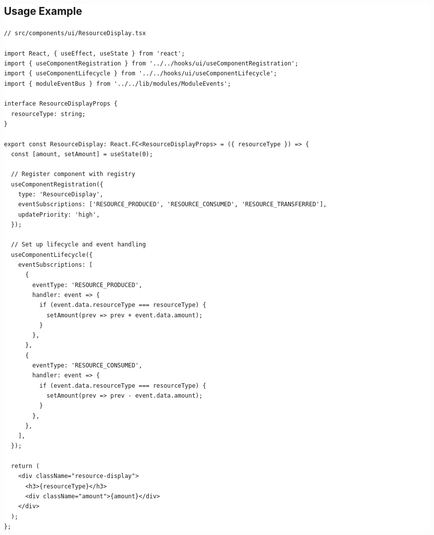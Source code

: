 ## Usage Example

```tsx
// src/components/ui/ResourceDisplay.tsx

import React, { useEffect, useState } from 'react';
import { useComponentRegistration } from '../../hooks/ui/useComponentRegistration';
import { useComponentLifecycle } from '../../hooks/ui/useComponentLifecycle';
import { moduleEventBus } from '../../lib/modules/ModuleEvents';

interface ResourceDisplayProps {
  resourceType: string;
}

export const ResourceDisplay: React.FC<ResourceDisplayProps> = ({ resourceType }) => {
  const [amount, setAmount] = useState(0);

  // Register component with registry
  useComponentRegistration({
    type: 'ResourceDisplay',
    eventSubscriptions: ['RESOURCE_PRODUCED', 'RESOURCE_CONSUMED', 'RESOURCE_TRANSFERRED'],
    updatePriority: 'high',
  });

  // Set up lifecycle and event handling
  useComponentLifecycle({
    eventSubscriptions: [
      {
        eventType: 'RESOURCE_PRODUCED',
        handler: event => {
          if (event.data.resourceType === resourceType) {
            setAmount(prev => prev + event.data.amount);
          }
        },
      },
      {
        eventType: 'RESOURCE_CONSUMED',
        handler: event => {
          if (event.data.resourceType === resourceType) {
            setAmount(prev => prev - event.data.amount);
          }
        },
      },
    ],
  });

  return (
    <div className="resource-display">
      <h3>{resourceType}</h3>
      <div className="amount">{amount}</div>
    </div>
  );
};
```

